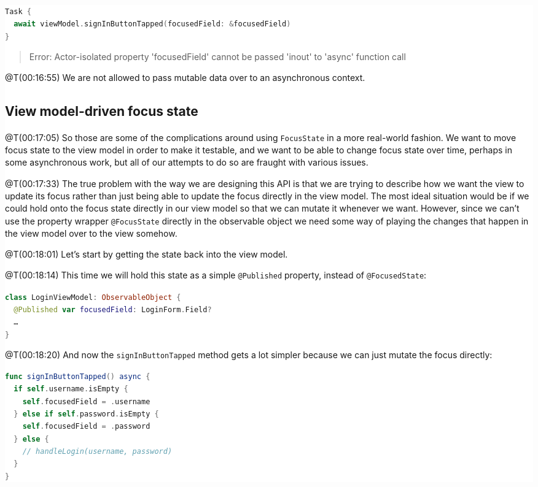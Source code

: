 ```swift
Task {
  await viewModel.signInButtonTapped(focusedField: &focusedField)
}
```

> Error: Actor-isolated property 'focusedField' cannot be passed 'inout' to 'async' function call

@T(00:16:55)
We are not allowed to pass mutable data over to an asynchronous context.

## View model-driven focus state

@T(00:17:05)
So those are some of the complications around using `FocusState` in a more real-world fashion. We want to move focus state to the view model in order to make it testable, and we want to be able to change focus state over time, perhaps in some asynchronous work, but all of our attempts to do so are fraught with various issues.

@T(00:17:33)
The true problem with the way we are designing this API is that we are trying to describe how we want the view to update its focus rather than just being able to update the focus directly in the view model. The most ideal situation would be if we could hold onto the focus state directly in our view model so that we can mutate it whenever we want. However, since we can’t use the property wrapper `@FocusState` directly in the observable object we need some way of playing the changes that happen in the view model over to the view somehow.

@T(00:18:01)
Let’s start by getting the state back into the view model.

@T(00:18:14)
This time we will hold this state as a simple `@Published` property, instead of `@FocusedState`:

```swift
class LoginViewModel: ObservableObject {
  @Published var focusedField: LoginForm.Field?
  …
}
```

@T(00:18:20)
And now the `signInButtonTapped` method gets a lot simpler because we can just mutate the focus directly:

```swift
func signInButtonTapped() async {
  if self.username.isEmpty {
    self.focusedField = .username
  } else if self.password.isEmpty {
    self.focusedField = .password
  } else {
    // handleLogin(username, password)
  }
}
```
